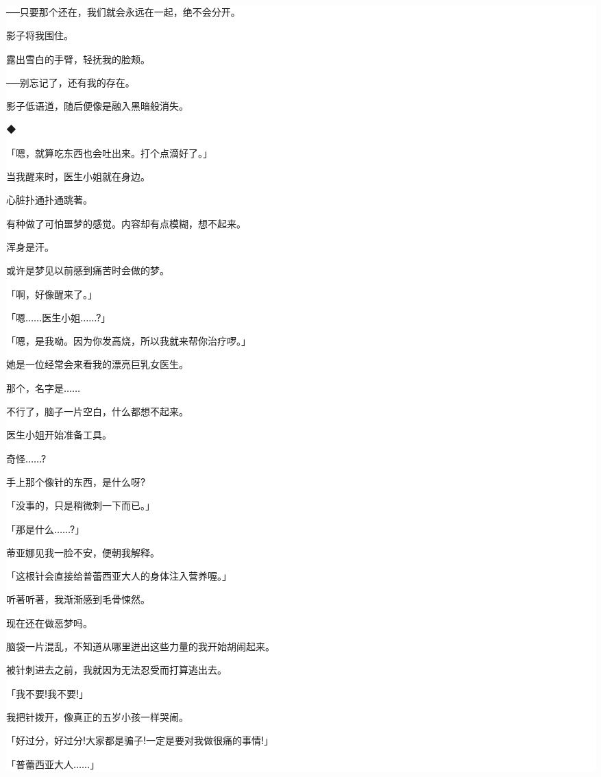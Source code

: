 ──只要那个还在，我们就会永远在一起，绝不会分开。

影子将我围住。

露出雪白的手臂，轻抚我的脸颊。

──别忘记了，还有我的存在。

影子低语道，随后便像是融入黑暗般消失。

◆

「嗯，就算吃东西也会吐出来。打个点滴好了。」

当我醒来时，医生小姐就在身边。

心脏扑通扑通跳著。

有种做了可怕噩梦的感觉。内容却有点模糊，想不起来。

浑身是汗。

或许是梦见以前感到痛苦时会做的梦。

「啊，好像醒来了。」

「嗯……医生小姐……?」

「嗯，是我呦。因为你发高烧，所以我就来帮你治疗啰。」

她是一位经常会来看我的漂亮巨乳女医生。

那个，名字是……

不行了，脑子一片空白，什么都想不起来。

医生小姐开始准备工具。

奇怪……?

手上那个像针的东西，是什么呀?

「没事的，只是稍微刺一下而已。」

「那是什么……?」

蒂亚娜见我一脸不安，便朝我解释。

「这根针会直接给普蕾西亚大人的身体注入营养喔。」

听著听著，我渐渐感到毛骨悚然。

现在还在做恶梦吗。

脑袋一片混乱，不知道从哪里迸出这些力量的我开始胡闹起来。

被针刺进去之前，我就因为无法忍受而打算逃出去。

「我不要!我不要!」

我把针拨开，像真正的五岁小孩一样哭闹。

「好过分，好过分!大家都是骗子!一定是要对我做很痛的事情!」

「普蕾西亚大人……」
